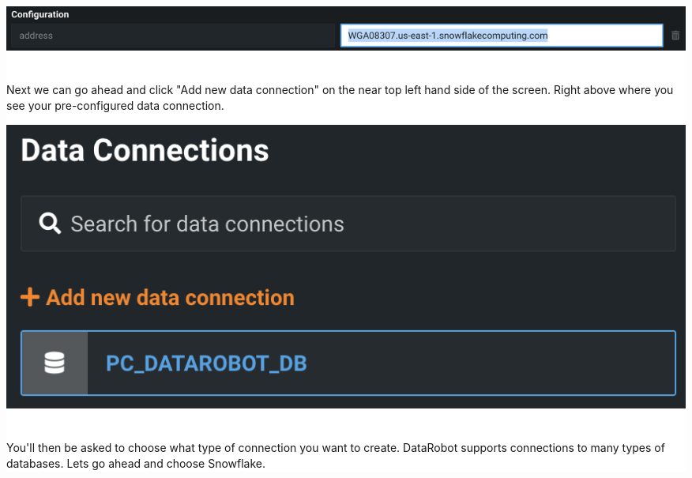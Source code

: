 ![](assets/p32.png)
<br/><br/>

Next we can go ahead and click "Add new data connection" on the near top left hand side of the screen. Right above where you see your pre-configured data connection.

![](assets/p33.png)
<br/><br/>

You'll then be asked to choose what type of connection you want to create. DataRobot supports connections to many types of databases. Lets go ahead and choose Snowflake.

